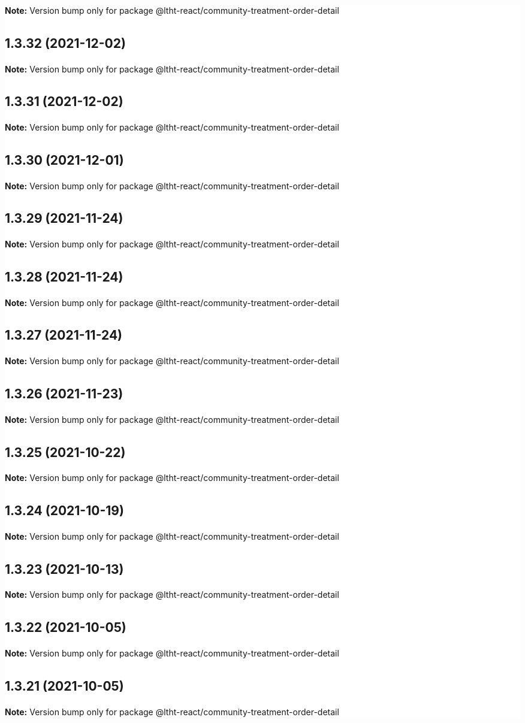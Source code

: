 **Note:** Version bump only for package @ltht-react/community-treatment-order-detail

## 1.3.32 (2021-12-02)

**Note:** Version bump only for package @ltht-react/community-treatment-order-detail

## 1.3.31 (2021-12-02)

**Note:** Version bump only for package @ltht-react/community-treatment-order-detail

## 1.3.30 (2021-12-01)

**Note:** Version bump only for package @ltht-react/community-treatment-order-detail

## 1.3.29 (2021-11-24)

**Note:** Version bump only for package @ltht-react/community-treatment-order-detail

## 1.3.28 (2021-11-24)

**Note:** Version bump only for package @ltht-react/community-treatment-order-detail

## 1.3.27 (2021-11-24)

**Note:** Version bump only for package @ltht-react/community-treatment-order-detail

## 1.3.26 (2021-11-23)

**Note:** Version bump only for package @ltht-react/community-treatment-order-detail

## 1.3.25 (2021-10-22)

**Note:** Version bump only for package @ltht-react/community-treatment-order-detail

## 1.3.24 (2021-10-19)

**Note:** Version bump only for package @ltht-react/community-treatment-order-detail

## 1.3.23 (2021-10-13)

**Note:** Version bump only for package @ltht-react/community-treatment-order-detail

## 1.3.22 (2021-10-05)

**Note:** Version bump only for package @ltht-react/community-treatment-order-detail

## 1.3.21 (2021-10-05)

**Note:** Version bump only for package @ltht-react/community-treatment-order-detail
